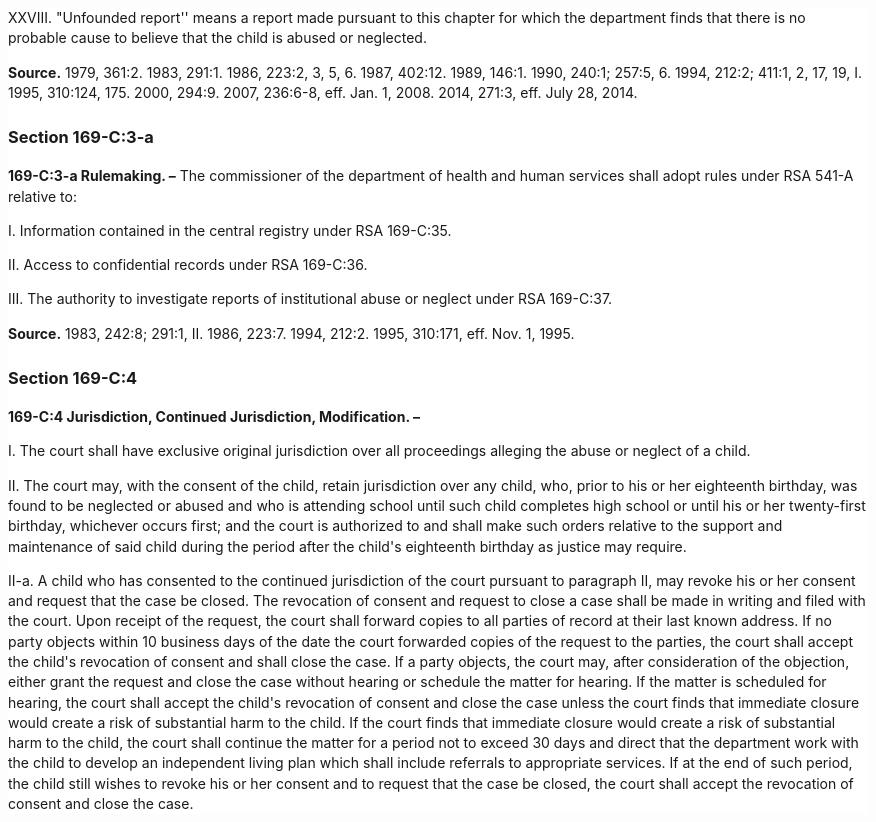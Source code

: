 XXVIII. "Unfounded report'' means a report made pursuant to this
chapter for which the department finds that there is no probable cause
to believe that the child is abused or neglected.

**Source.** 1979, 361:2. 1983, 291:1. 1986, 223:2, 3, 5, 6. 1987,
402:12. 1989, 146:1. 1990, 240:1; 257:5, 6. 1994, 212:2; 411:1, 2, 17,
19, I. 1995, 310:124, 175. 2000, 294:9. 2007, 236:6-8, eff. Jan. 1,
2008. 2014, 271:3, eff. July 28, 2014.

### Section 169-C:3-a

 **169-C:3-a Rulemaking. –** The commissioner of the department of
health and human services shall adopt rules under RSA 541-A relative
to:
                                             
 I. Information contained in the central registry under RSA
169-C:35.
                                             
 II. Access to confidential records under RSA 169-C:36.
                                             
 III. The authority to investigate reports of institutional abuse or
neglect under RSA 169-C:37.

**Source.** 1983, 242:8; 291:1, II. 1986, 223:7. 1994, 212:2. 1995,
310:171, eff. Nov. 1, 1995.

### Section 169-C:4

 **169-C:4 Jurisdiction, Continued Jurisdiction, Modification. –**
                                             
 I. The court shall have exclusive original jurisdiction over all
proceedings alleging the abuse or neglect of a child.
                                             
 II. The court may, with the consent of the child, retain
jurisdiction over any child, who, prior to his or her eighteenth
birthday, was found to be neglected or abused and who is attending
school until such child completes high school or until his or her
twenty-first birthday, whichever occurs first; and the court is
authorized to and shall make such orders relative to the support and
maintenance of said child during the period after the child's eighteenth
birthday as justice may require.
                                             
 II-a. A child who has consented to the continued jurisdiction of the
court pursuant to paragraph II, may revoke his or her consent and
request that the case be closed. The revocation of consent and request
to close a case shall be made in writing and filed with the court. Upon
receipt of the request, the court shall forward copies to all parties of
record at their last known address. If no party objects within 10
business days of the date the court forwarded copies of the request to
the parties, the court shall accept the child's revocation of consent
and shall close the case. If a party objects, the court may, after
consideration of the objection, either grant the request and close the
case without hearing or schedule the matter for hearing. If the matter
is scheduled for hearing, the court shall accept the child's revocation
of consent and close the case unless the court finds that immediate
closure would create a risk of substantial harm to the child. If the
court finds that immediate closure would create a risk of substantial
harm to the child, the court shall continue the matter for a period not
to exceed 30 days and direct that the department work with the child to
develop an independent living plan which shall include referrals to
appropriate services. If at the end of such period, the child still
wishes to revoke his or her consent and to request that the case be
closed, the court shall accept the revocation of consent and close the
case.
                                             